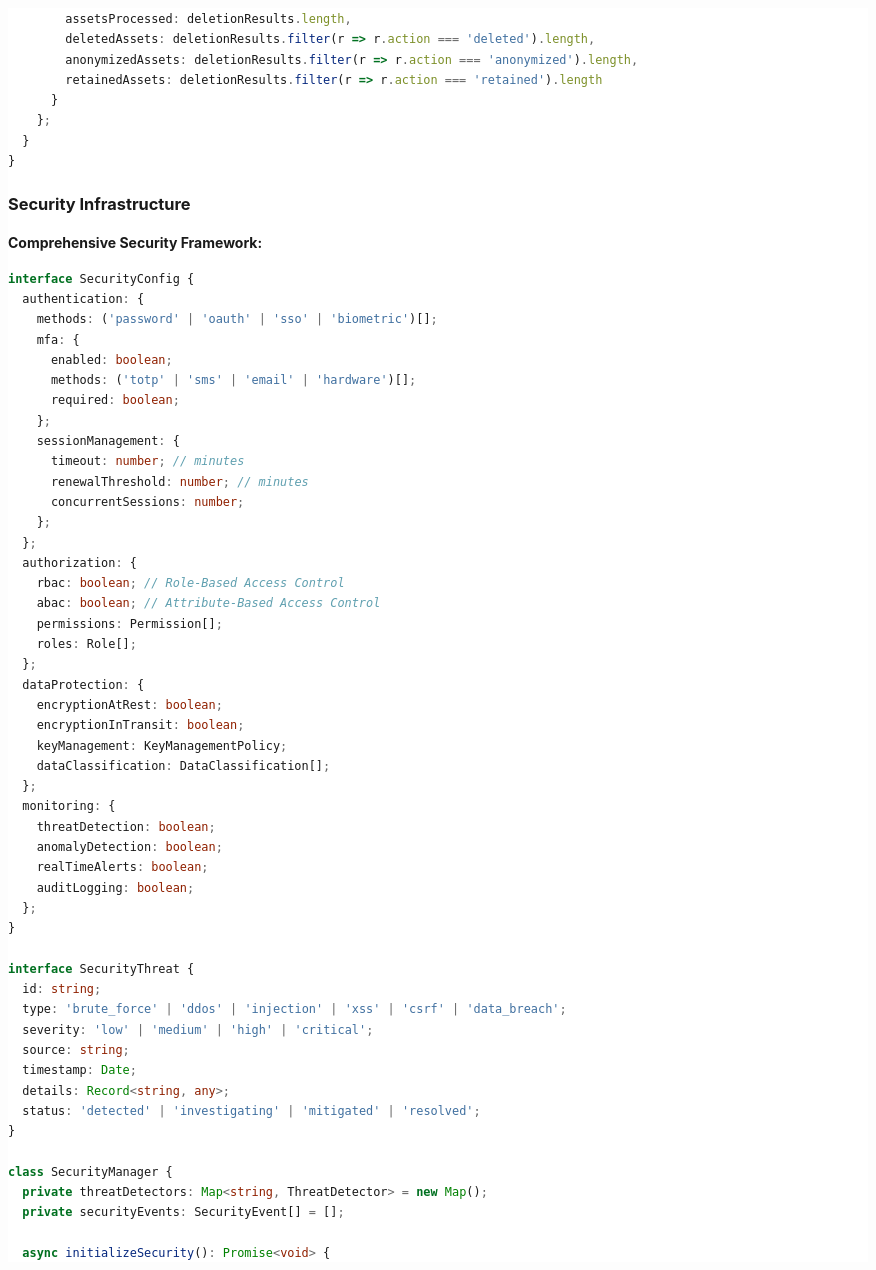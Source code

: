 ```typescript
        assetsProcessed: deletionResults.length,
        deletedAssets: deletionResults.filter(r => r.action === 'deleted').length,
        anonymizedAssets: deletionResults.filter(r => r.action === 'anonymized').length,
        retainedAssets: deletionResults.filter(r => r.action === 'retained').length
      }
    };
  }
}
```

### Security Infrastructure

**Comprehensive Security Framework:**
```typescript
interface SecurityConfig {
  authentication: {
    methods: ('password' | 'oauth' | 'sso' | 'biometric')[];
    mfa: {
      enabled: boolean;
      methods: ('totp' | 'sms' | 'email' | 'hardware')[];
      required: boolean;
    };
    sessionManagement: {
      timeout: number; // minutes
      renewalThreshold: number; // minutes
      concurrentSessions: number;
    };
  };
  authorization: {
    rbac: boolean; // Role-Based Access Control
    abac: boolean; // Attribute-Based Access Control
    permissions: Permission[];
    roles: Role[];
  };
  dataProtection: {
    encryptionAtRest: boolean;
    encryptionInTransit: boolean;
    keyManagement: KeyManagementPolicy;
    dataClassification: DataClassification[];
  };
  monitoring: {
    threatDetection: boolean;
    anomalyDetection: boolean;
    realTimeAlerts: boolean;
    auditLogging: boolean;
  };
}

interface SecurityThreat {
  id: string;
  type: 'brute_force' | 'ddos' | 'injection' | 'xss' | 'csrf' | 'data_breach';
  severity: 'low' | 'medium' | 'high' | 'critical';
  source: string;
  timestamp: Date;
  details: Record<string, any>;
  status: 'detected' | 'investigating' | 'mitigated' | 'resolved';
}

class SecurityManager {
  private threatDetectors: Map<string, ThreatDetector> = new Map();
  private securityEvents: SecurityEvent[] = [];

  async initializeSecurity(): Promise<void> {
```
